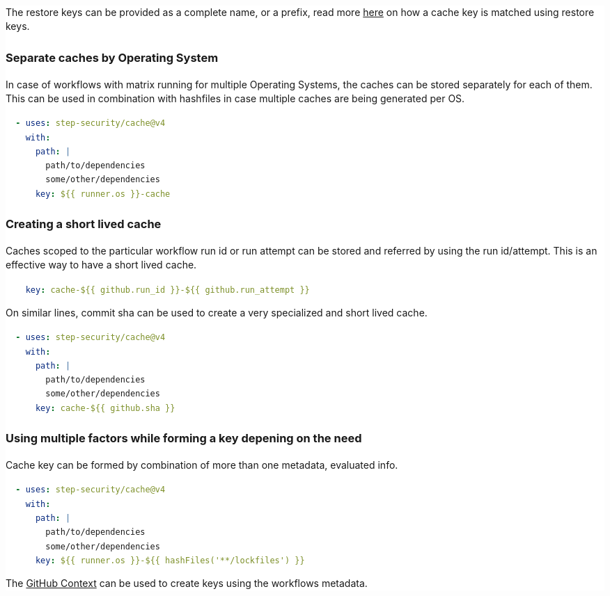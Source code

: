The restore keys can be provided as a complete name, or a prefix, read more [here](https://docs.github.com/en/actions/using-workflows/caching-dependencies-to-speed-up-workflows#matching-a-cache-key) on how a cache key is matched using restore keys.

### Separate caches by Operating System

In case of workflows with matrix running for multiple Operating Systems, the caches can be stored separately for each of them. This can be used in combination with hashfiles in case multiple caches are being generated per OS.

```yaml
  - uses: step-security/cache@v4
    with:
      path: |
        path/to/dependencies
        some/other/dependencies
      key: ${{ runner.os }}-cache
```

### Creating a short lived cache

Caches scoped to the particular workflow run id or run attempt can be stored and referred by using the run id/attempt. This is an effective way to have a short lived cache.

```yaml
    key: cache-${{ github.run_id }}-${{ github.run_attempt }}
```

On similar lines, commit sha can be used to create a very specialized and short lived cache.

```yaml
  - uses: step-security/cache@v4
    with:
      path: |
        path/to/dependencies
        some/other/dependencies
      key: cache-${{ github.sha }}
```

### Using multiple factors while forming a key depening on the need

Cache key can be formed by combination of more than one metadata, evaluated info.

```yaml
  - uses: step-security/cache@v4
    with:
      path: |
        path/to/dependencies
        some/other/dependencies
      key: ${{ runner.os }}-${{ hashFiles('**/lockfiles') }}
```

The [GitHub Context](https://docs.github.com/en/actions/learn-github-actions/contexts#github-context) can be used to create keys using the workflows metadata.
